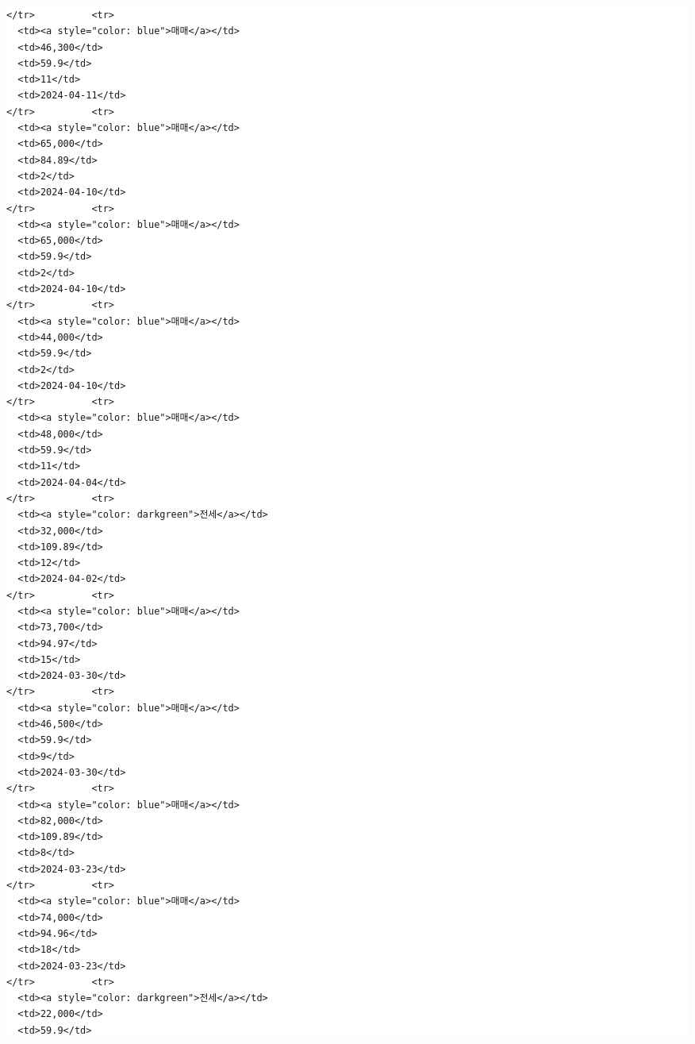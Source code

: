     </tr>          <tr>
      <td><a style="color: blue">매매</a></td>
      <td>46,300</td>
      <td>59.9</td>
      <td>11</td>
      <td>2024-04-11</td>
    </tr>          <tr>
      <td><a style="color: blue">매매</a></td>
      <td>65,000</td>
      <td>84.89</td>
      <td>2</td>
      <td>2024-04-10</td>
    </tr>          <tr>
      <td><a style="color: blue">매매</a></td>
      <td>65,000</td>
      <td>59.9</td>
      <td>2</td>
      <td>2024-04-10</td>
    </tr>          <tr>
      <td><a style="color: blue">매매</a></td>
      <td>44,000</td>
      <td>59.9</td>
      <td>2</td>
      <td>2024-04-10</td>
    </tr>          <tr>
      <td><a style="color: blue">매매</a></td>
      <td>48,000</td>
      <td>59.9</td>
      <td>11</td>
      <td>2024-04-04</td>
    </tr>          <tr>
      <td><a style="color: darkgreen">전세</a></td>
      <td>32,000</td>
      <td>109.89</td>
      <td>12</td>
      <td>2024-04-02</td>
    </tr>          <tr>
      <td><a style="color: blue">매매</a></td>
      <td>73,700</td>
      <td>94.97</td>
      <td>15</td>
      <td>2024-03-30</td>
    </tr>          <tr>
      <td><a style="color: blue">매매</a></td>
      <td>46,500</td>
      <td>59.9</td>
      <td>9</td>
      <td>2024-03-30</td>
    </tr>          <tr>
      <td><a style="color: blue">매매</a></td>
      <td>82,000</td>
      <td>109.89</td>
      <td>8</td>
      <td>2024-03-23</td>
    </tr>          <tr>
      <td><a style="color: blue">매매</a></td>
      <td>74,000</td>
      <td>94.96</td>
      <td>18</td>
      <td>2024-03-23</td>
    </tr>          <tr>
      <td><a style="color: darkgreen">전세</a></td>
      <td>22,000</td>
      <td>59.9</td>